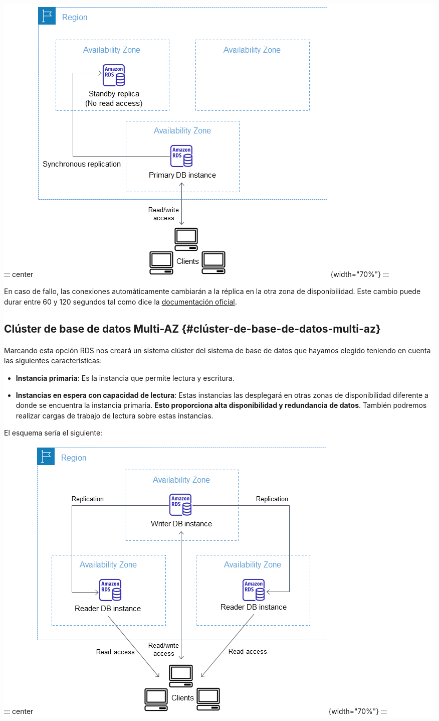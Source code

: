 ::: center
![Fuente: [AWS](https://docs.aws.amazon.com/AmazonRDS/latest/UserGuide/Concepts.MultiAZSingleStandby.html)](img/aws/rds_con-multi-AZ.png){width="70%"}
:::

En caso de fallo, las conexiones automáticamente cambiarán a la réplica en la otra zona de disponibilidad. Este cambio puede durar entre 60 y 120 segundos tal como dice la [documentación oficial](https://docs.aws.amazon.com/AmazonRDS/latest/UserGuide/Concepts.MultiAZ.Failover.html).


## Clúster de base de datos Multi-AZ {#clúster-de-base-de-datos-multi-az}

Marcando esta opción RDS nos creará un sistema clúster del sistema de base de datos que hayamos elegido teniendo en cuenta las siguientes características:

-   **Instancia primaria**: Es la instancia que permite lectura y escritura.

-   **Instancias en espera con capacidad de lectura**: Estas instancias las desplegará en otras zonas de disponibilidad diferente a donde se encuentra la instancia primaria. **Esto proporciona alta disponibilidad y redundancia de datos**. También podremos realizar cargas de trabajo de lectura sobre estas instancias.

El esquema sería el siguiente:

::: center
![Fuente: [AWS](https://docs.aws.amazon.com/AmazonRDS/latest/UserGuide/multi-az-db-clusters-concepts.html)](img/aws/rds_multi-az-db-cluster.png
){width="70%"}
:::
